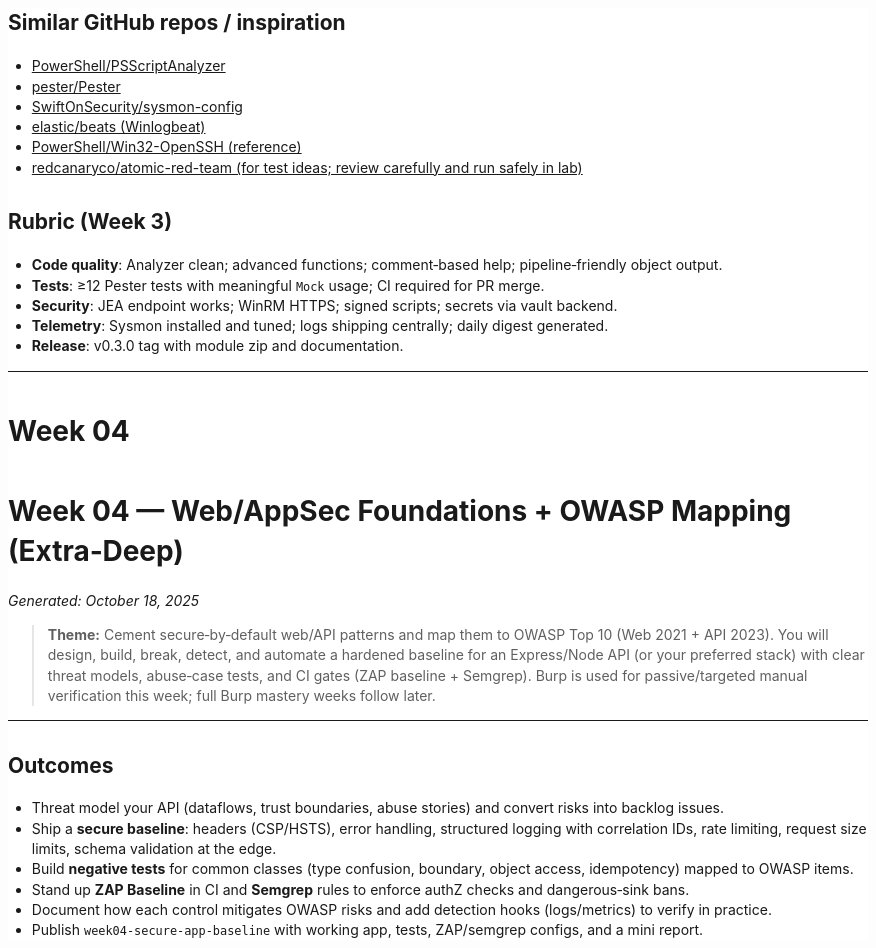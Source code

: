 ## Similar GitHub repos / inspiration
- [PowerShell/PSScriptAnalyzer](https://github.com/PowerShell/PSScriptAnalyzer)
- [pester/Pester](https://github.com/pester/Pester)
- [SwiftOnSecurity/sysmon-config](https://github.com/SwiftOnSecurity/sysmon-config)
- [elastic/beats (Winlogbeat)](https://github.com/elastic/beats)
- [PowerShell/Win32-OpenSSH (reference)](https://github.com/PowerShell/Win32-OpenSSH)
- [redcanaryco/atomic-red-team (for test ideas; review carefully and run safely in lab)](https://github.com/redcanaryco/atomic-red-team)

## Rubric (Week 3)
- **Code quality**: Analyzer clean; advanced functions; comment‑based help; pipeline‑friendly object output.
- **Tests**: ≥12 Pester tests with meaningful `Mock` usage; CI required for PR merge.
- **Security**: JEA endpoint works; WinRM HTTPS; signed scripts; secrets via vault backend.
- **Telemetry**: Sysmon installed and tuned; logs shipping centrally; daily digest generated.
- **Release**: v0.3.0 tag with module zip and documentation.




---

# Week 04

# Week 04 — **Web/AppSec Foundations + OWASP Mapping** (Extra‑Deep)

_Generated: October 18, 2025_

> **Theme:** Cement secure‑by‑default web/API patterns and map them to OWASP Top 10 (Web 2021 + API 2023). You will design, build, break, detect, and automate a hardened baseline for an Express/Node API (or your preferred stack) with clear threat models, abuse‑case tests, and CI gates (ZAP baseline + Semgrep). Burp is used for passive/targeted manual verification this week; full Burp mastery weeks follow later.

---

## Outcomes
- Threat model your API (dataflows, trust boundaries, abuse stories) and convert risks into backlog issues.
- Ship a **secure baseline**: headers (CSP/HSTS), error handling, structured logging with correlation IDs, rate limiting, request size limits, schema validation at the edge.
- Build **negative tests** for common classes (type confusion, boundary, object access, idempotency) mapped to OWASP items.
- Stand up **ZAP Baseline** in CI and **Semgrep** rules to enforce authZ checks and dangerous‑sink bans.
- Document how each control mitigates OWASP risks and add detection hooks (logs/metrics) to verify in practice.
- Publish `week04-secure-app-baseline` with working app, tests, ZAP/semgrep configs, and a mini report.
